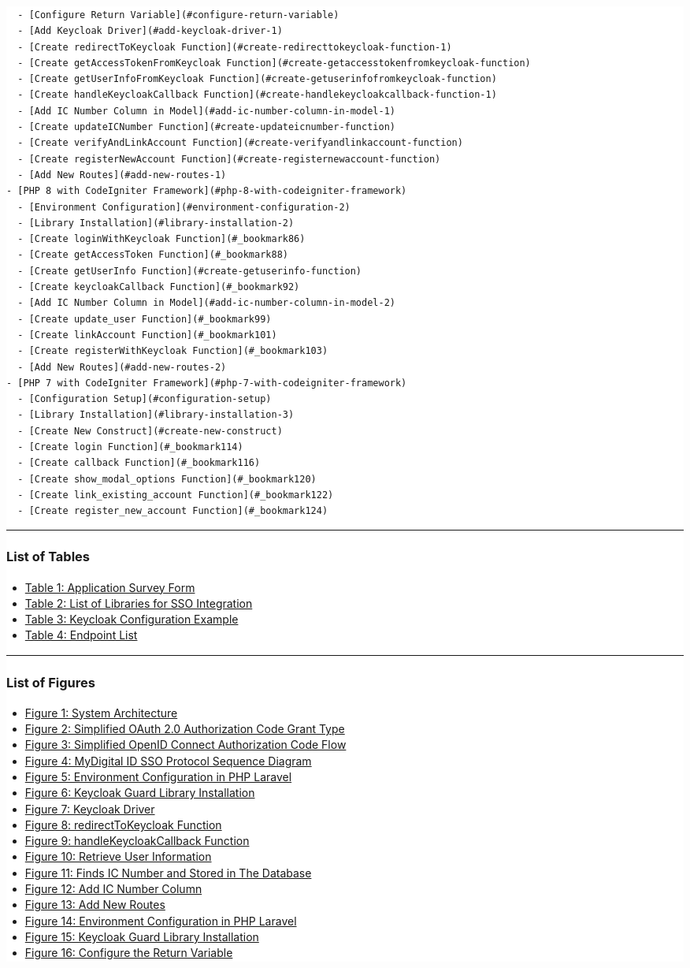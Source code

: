       - [Configure Return Variable](#configure-return-variable)
      - [Add Keycloak Driver](#add-keycloak-driver-1)
      - [Create redirectToKeycloak Function](#create-redirecttokeycloak-function-1)
      - [Create getAccessTokenFromKeycloak Function](#create-getaccesstokenfromkeycloak-function)
      - [Create getUserInfoFromKeycloak Function](#create-getuserinfofromkeycloak-function)
      - [Create handleKeycloakCallback Function](#create-handlekeycloakcallback-function-1)
      - [Add IC Number Column in Model](#add-ic-number-column-in-model-1)
      - [Create updateICNumber Function](#create-updateicnumber-function)
      - [Create verifyAndLinkAccount Function](#create-verifyandlinkaccount-function)
      - [Create registerNewAccount Function](#create-registernewaccount-function)
      - [Add New Routes](#add-new-routes-1)
    - [PHP 8 with CodeIgniter Framework](#php-8-with-codeigniter-framework)
      - [Environment Configuration](#environment-configuration-2)
      - [Library Installation](#library-installation-2)
      - [Create loginWithKeycloak Function](#_bookmark86)
      - [Create getAccessToken Function](#_bookmark88)
      - [Create getUserInfo Function](#create-getuserinfo-function)
      - [Create keycloakCallback Function](#_bookmark92)
      - [Add IC Number Column in Model](#add-ic-number-column-in-model-2)
      - [Create update_user Function](#_bookmark99)
      - [Create linkAccount Function](#_bookmark101)
      - [Create registerWithKeycloak Function](#_bookmark103)
      - [Add New Routes](#add-new-routes-2)
    - [PHP 7 with CodeIgniter Framework](#php-7-with-codeigniter-framework)
      - [Configuration Setup](#configuration-setup)
      - [Library Installation](#library-installation-3)
      - [Create New Construct](#create-new-construct)
      - [Create login Function](#_bookmark114)
      - [Create callback Function](#_bookmark116)
      - [Create show_modal_options Function](#_bookmark120)
      - [Create link_existing_account Function](#_bookmark122)
      - [Create register_new_account Function](#_bookmark124)

---

### List of Tables

- [Table 1: Application Survey Form](#_bookmark26)
- [Table 2: List of Libraries for SSO Integration](#_bookmark28)
- [Table 3: Keycloak Configuration Example](#_bookmark30)
- [Table 4: Endpoint List](#_bookmark32)

---

### List of Figures

- [Figure 1: System Architecture](#_bookmark8)
- [Figure 2: Simplified OAuth 2.0 Authorization Code Grant Type](#figure-2-simplified-oauth-2.0-authorization-code-grant-type)
- [Figure 3: Simplified OpenID Connect Authorization Code Flow](#figure-3-simplified-openid-connect-authorization-code-flow)
- [Figure 4: MyDigital ID SSO Protocol Sequence Diagram](#_bookmark17)
- [Figure 5: Environment Configuration in PHP Laravel](#_bookmark36)
- [Figure 6: Keycloak Guard Library Installation](#_bookmark38)
- [Figure 7: Keycloak Driver](#_bookmark40)
- [Figure 8: redirectToKeycloak Function](#_bookmark42)
- [Figure 9: handleKeycloakCallback Function](#_bookmark44)
- [Figure 10: Retrieve User Information](#_bookmark45)
- [Figure 11: Finds IC Number and Stored in The Database](#_bookmark46)
- [Figure 12: Add IC Number Column](#_bookmark48)
- [Figure 13: Add New Routes](#_bookmark50)
- [Figure 14: Environment Configuration in PHP Laravel](#_bookmark53)
- [Figure 15: Keycloak Guard Library Installation](#_bookmark55)
- [Figure 16: Configure the Return Variable](#_bookmark57)